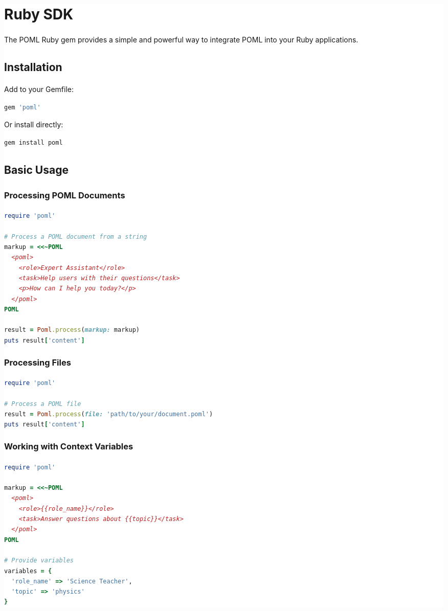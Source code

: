 # Ruby SDK

The POML Ruby gem provides a simple and powerful way to integrate POML into your Ruby applications.

## Installation

Add to your Gemfile:

```ruby
gem 'poml'
```

Or install directly:

```bash
gem install poml
```

## Basic Usage

### Processing POML Documents

```ruby
require 'poml'

# Process a POML document from a string
markup = <<~POML
  <poml>
    <role>Expert Assistant</role>
    <task>Help users with their questions</task>
    <p>How can I help you today?</p>
  </poml>
POML

result = Poml.process(markup: markup)
puts result['content']
```

### Processing Files

```ruby
require 'poml'

# Process a POML file
result = Poml.process(file: 'path/to/your/document.poml')
puts result['content']
```

### Working with Context Variables

```ruby
require 'poml'

markup = <<~POML
  <poml>
    <role>{{role_name}}</role>
    <task>Answer questions about {{topic}}</task>
  </poml>
POML

# Provide variables
variables = {
  'role_name' => 'Science Teacher',
  'topic' => 'physics'
}
```